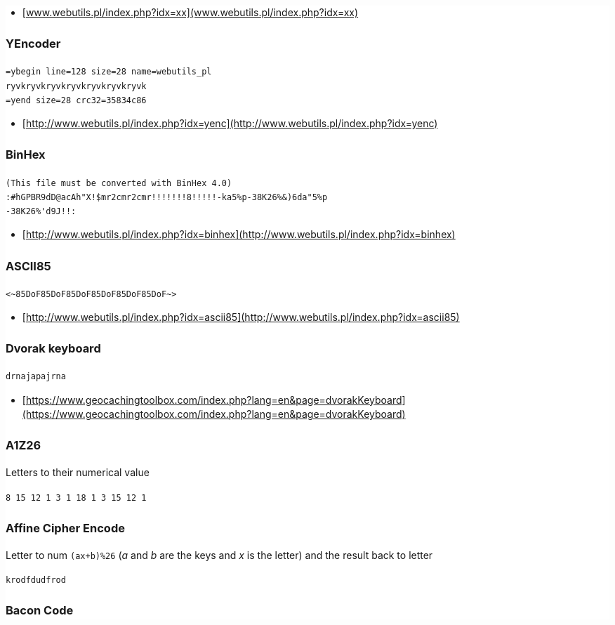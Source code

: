 * [www.webutils.pl/index.php?idx=xx](www.webutils.pl/index.php?idx=xx)

### YEncoder

```text
=ybegin line=128 size=28 name=webutils_pl
ryvkryvkryvkryvkryvkryvkryvk
=yend size=28 crc32=35834c86
```

* [http://www.webutils.pl/index.php?idx=yenc](http://www.webutils.pl/index.php?idx=yenc)

### BinHex

```text
(This file must be converted with BinHex 4.0)
:#hGPBR9dD@acAh"X!$mr2cmr2cmr!!!!!!!8!!!!!-ka5%p-38K26%&)6da"5%p
-38K26%'d9J!!:
```

* [http://www.webutils.pl/index.php?idx=binhex](http://www.webutils.pl/index.php?idx=binhex)

### ASCII85

```text
<~85DoF85DoF85DoF85DoF85DoF85DoF~>
```

* [http://www.webutils.pl/index.php?idx=ascii85](http://www.webutils.pl/index.php?idx=ascii85)

### Dvorak keyboard

```text
drnajapajrna
```

* [https://www.geocachingtoolbox.com/index.php?lang=en&page=dvorakKeyboard](https://www.geocachingtoolbox.com/index.php?lang=en&page=dvorakKeyboard)

### A1Z26

Letters to their numerical value

```text
8 15 12 1 3 1 18 1 3 15 12 1
```

### Affine Cipher Encode

Letter to num `(ax+b)%26` \(_a_ and _b_ are the keys and _x_ is the letter\) and the result back to letter

```text
krodfdudfrod
```

### Bacon Code
